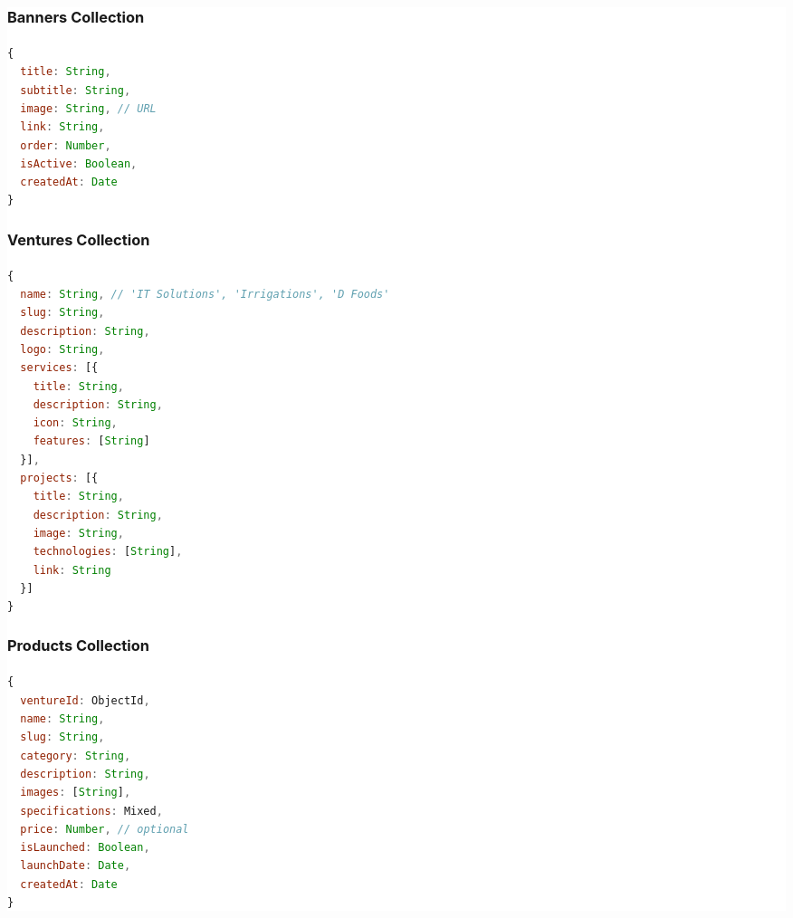 ### Banners Collection
```javascript
{
  title: String,
  subtitle: String,
  image: String, // URL
  link: String,
  order: Number,
  isActive: Boolean,
  createdAt: Date
}
```

### Ventures Collection
```javascript
{
  name: String, // 'IT Solutions', 'Irrigations', 'D Foods'
  slug: String,
  description: String,
  logo: String,
  services: [{
    title: String,
    description: String,
    icon: String,
    features: [String]
  }],
  projects: [{
    title: String,
    description: String,
    image: String,
    technologies: [String],
    link: String
  }]
}
```

### Products Collection
```javascript
{
  ventureId: ObjectId,
  name: String,
  slug: String,
  category: String,
  description: String,
  images: [String],
  specifications: Mixed,
  price: Number, // optional
  isLaunched: Boolean,
  launchDate: Date,
  createdAt: Date
}
```
